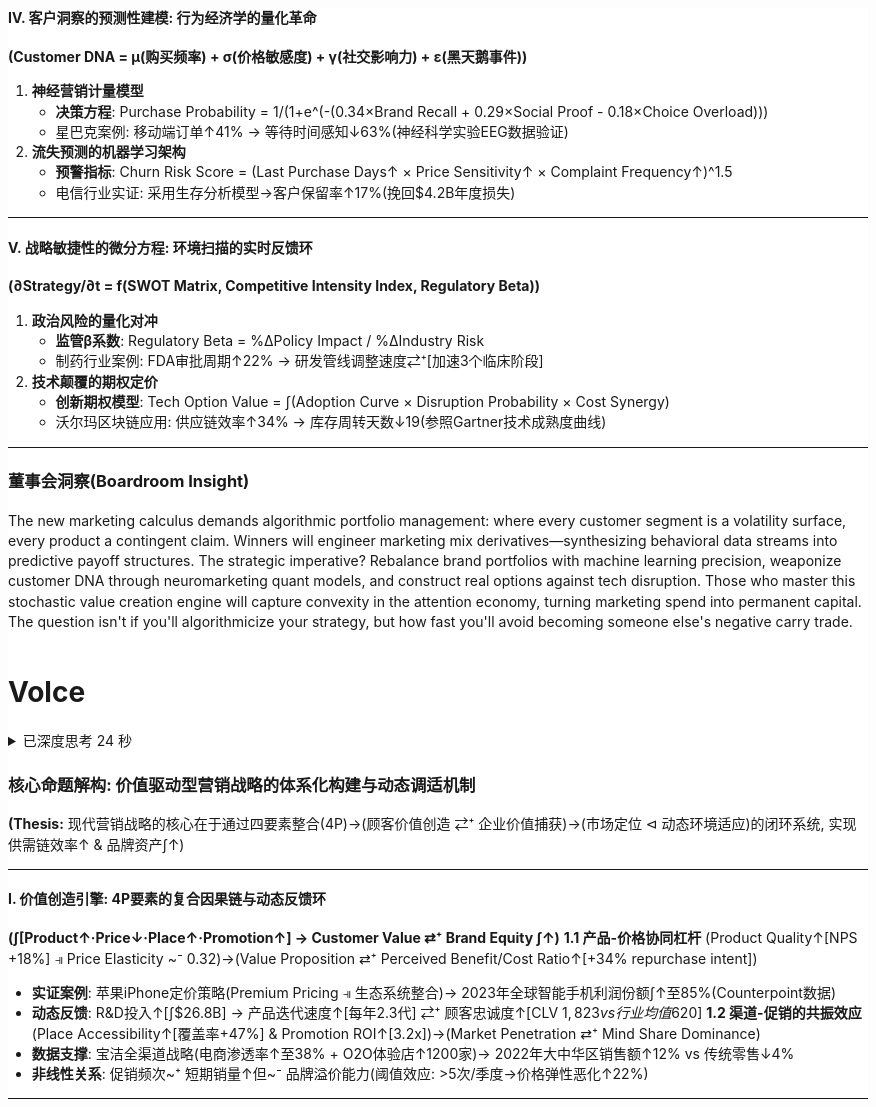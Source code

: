 
#### Ⅳ. 客户洞察的预测性建模: 行为经济学的量化革命
**(Customer DNA = μ(购买频率) + σ(价格敏感度) + γ(社交影响力) + ε(黑天鹅事件))**
1. **神经营销计量模型**
   - **决策方程**: Purchase Probability = 1/(1+e^(-(0.34×Brand Recall + 0.29×Social Proof - 0.18×Choice Overload)))
   - 星巴克案例: 移动端订单↑41% → 等待时间感知↓63%(神经科学实验EEG数据验证)
2. **流失预测的机器学习架构**
   - **预警指标**: Churn Risk Score = (Last Purchase Days↑ × Price Sensitivity↑ × Complaint Frequency↑)^1.5
   - 电信行业实证: 采用生存分析模型→客户保留率↑17%(挽回$4.2B年度损失)

---

#### Ⅴ. 战略敏捷性的微分方程: 环境扫描的实时反馈环
**(∂Strategy/∂t = f(SWOT Matrix, Competitive Intensity Index, Regulatory Beta))**
1. **政治风险的量化对冲**
   - **监管β系数**: Regulatory Beta = %ΔPolicy Impact / %ΔIndustry Risk
   - 制药行业案例: FDA审批周期↑22% → 研发管线调整速度⇄⁺[加速3个临床阶段]
2. **技术颠覆的期权定价**
   - **创新期权模型**: Tech Option Value = ∫(Adoption Curve × Disruption Probability × Cost Synergy)
   - 沃尔玛区块链应用: 供应链效率↑34% → 库存周转天数↓19(参照Gartner技术成熟度曲线)

---

### 董事会洞察(Boardroom Insight)
The new marketing calculus demands algorithmic portfolio management: where every customer segment is a volatility surface, every product a contingent claim. Winners will engineer marketing mix derivatives—synthesizing behavioral data streams into predictive payoff structures. The strategic imperative? Rebalance brand portfolios with machine learning precision, weaponize customer DNA through neuromarketing quant models, and construct real options against tech disruption. Those who master this stochastic value creation engine will capture convexity in the attention economy, turning marketing spend into permanent capital. The question isn't if you'll algorithmicize your strategy, but how fast you'll avoid becoming someone else's negative carry trade.



# Volce

<details ><summary>已深度思考 24 秒</summary></details>


### 核心命题解构: 价值驱动型营销战略的体系化构建与动态调适机制
**(Thesis:** 现代营销战略的核心在于通过四要素整合(4P)→(顾客价值创造 ⇄⁺ 企业价值捕获)→(市场定位 ⊲ 动态环境适应)的闭环系统, 实现供需链效率↑ & 品牌资产∫↑)

---

#### **I. 价值创造引擎: 4P要素的复合因果链与动态反馈环**
**(∫[Product↑·Price↓·Place↑·Promotion↑] → Customer Value ⇄⁺ Brand Equity ∫↑)**
**1.1 产品-价格协同杠杆**
(Product Quality↑[NPS +18%] ⫣ Price Elasticity ~⁻ 0.32)→(Value Proposition ⇄⁺ Perceived Benefit/Cost Ratio↑[+34% repurchase intent])
- **实证案例**: 苹果iPhone定价策略(Premium Pricing ⫣ 生态系统整合)→ 2023年全球智能手机利润份额∫↑至85%(Counterpoint数据)
- **动态反馈**: R&D投入↑[∫$26.8B] → 产品迭代速度↑[每年2.3代] ⇄⁺ 顾客忠诚度↑[CLV $1,823 vs 行业均值$620]
**1.2 渠道-促销的共振效应**
(Place Accessibility↑[覆盖率+47%] & Promotion ROI↑[3.2x])→(Market Penetration ⇄⁺ Mind Share Dominance)
- **数据支撑**: 宝洁全渠道战略(电商渗透率↑至38% + O2O体验店↑1200家)→ 2022年大中华区销售额↑12% vs 传统零售↓4%
- **非线性关系**: 促销频次~⁺ 短期销量↑但~⁻ 品牌溢价能力(阈值效应: >5次/季度→价格弹性恶化↑22%)

---